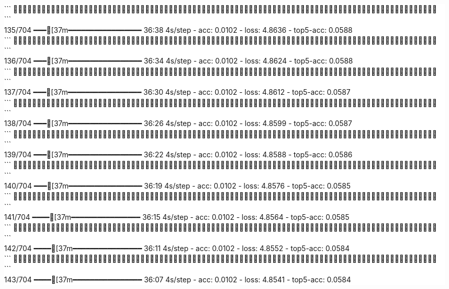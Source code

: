 <div class="k-default-codeblock">
```

```
</div>
 135/704 ━━━[37m━━━━━━━━━━━━━━━━━  36:38 4s/step - acc: 0.0102 - loss: 4.8636 - top5-acc: 0.0588

<div class="k-default-codeblock">
```

```
</div>
 136/704 ━━━[37m━━━━━━━━━━━━━━━━━  36:34 4s/step - acc: 0.0102 - loss: 4.8624 - top5-acc: 0.0588

<div class="k-default-codeblock">
```

```
</div>
 137/704 ━━━[37m━━━━━━━━━━━━━━━━━  36:30 4s/step - acc: 0.0102 - loss: 4.8612 - top5-acc: 0.0587

<div class="k-default-codeblock">
```

```
</div>
 138/704 ━━━[37m━━━━━━━━━━━━━━━━━  36:26 4s/step - acc: 0.0102 - loss: 4.8599 - top5-acc: 0.0587

<div class="k-default-codeblock">
```

```
</div>
 139/704 ━━━[37m━━━━━━━━━━━━━━━━━  36:22 4s/step - acc: 0.0102 - loss: 4.8588 - top5-acc: 0.0586

<div class="k-default-codeblock">
```

```
</div>
 140/704 ━━━[37m━━━━━━━━━━━━━━━━━  36:19 4s/step - acc: 0.0102 - loss: 4.8576 - top5-acc: 0.0585

<div class="k-default-codeblock">
```

```
</div>
 141/704 ━━━━[37m━━━━━━━━━━━━━━━━  36:15 4s/step - acc: 0.0102 - loss: 4.8564 - top5-acc: 0.0585

<div class="k-default-codeblock">
```

```
</div>
 142/704 ━━━━[37m━━━━━━━━━━━━━━━━  36:11 4s/step - acc: 0.0102 - loss: 4.8552 - top5-acc: 0.0584

<div class="k-default-codeblock">
```

```
</div>
 143/704 ━━━━[37m━━━━━━━━━━━━━━━━  36:07 4s/step - acc: 0.0102 - loss: 4.8541 - top5-acc: 0.0584
